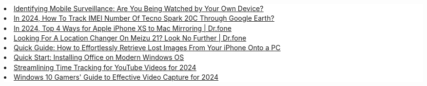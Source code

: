 <li><a href="https://win-extraordinary.techidaily.com/identifying-mobile-surveillance-are-you-being-watched-by-your-own-device/"><u>Identifying Mobile Surveillance: Are You Being Watched by Your Own Device?</u></a></li>
<li><a href="https://unlock-android.techidaily.com/in-2024-how-to-track-imei-number-of-tecno-spark-20c-through-google-earth-by-drfone-android/"><u>In 2024, How To Track IMEI Number Of Tecno Spark 20C Through Google Earth?</u></a></li>
<li><a href="https://screen-mirror.techidaily.com/in-2024-top-4-ways-for-apple-iphone-xs-to-mac-mirroring-drfone-by-drfone-ios/"><u>In 2024, Top 4 Ways for Apple iPhone XS to Mac Mirroring | Dr.fone</u></a></li>
<li><a href="https://fake-location.techidaily.com/looking-for-a-location-changer-on-meizu-21-look-no-further-drfone-by-drfone-virtual-android/"><u>Looking For A Location Changer On Meizu 21? Look No Further | Dr.fone</u></a></li>
<li><a href="https://win-extraordinary.techidaily.com/quick-guide-how-to-effortlessly-retrieve-lost-images-from-your-iphone-onto-a-pc/"><u>Quick Guide: How to Effortlessly Retrieve Lost Images From Your iPhone Onto a PC</u></a></li>
<li><a href="https://win11.techidaily.com/quick-start-installing-office-on-modern-windows-os/"><u>Quick Start: Installing Office on Modern Windows OS</u></a></li>
<li><a href="https://some-approaches.techidaily.com/streamlining-time-tracking-for-youtube-videos-for-2024/"><u>Streamlining Time Tracking for YouTube Videos for 2024</u></a></li>
<li><a href="https://video-capture.techidaily.com/windows-10-gamers-guide-to-effective-video-capture-for-2024/"><u>Windows 10 Gamers' Guide to Effective Video Capture for 2024</u></a></li>
</ul></div>

